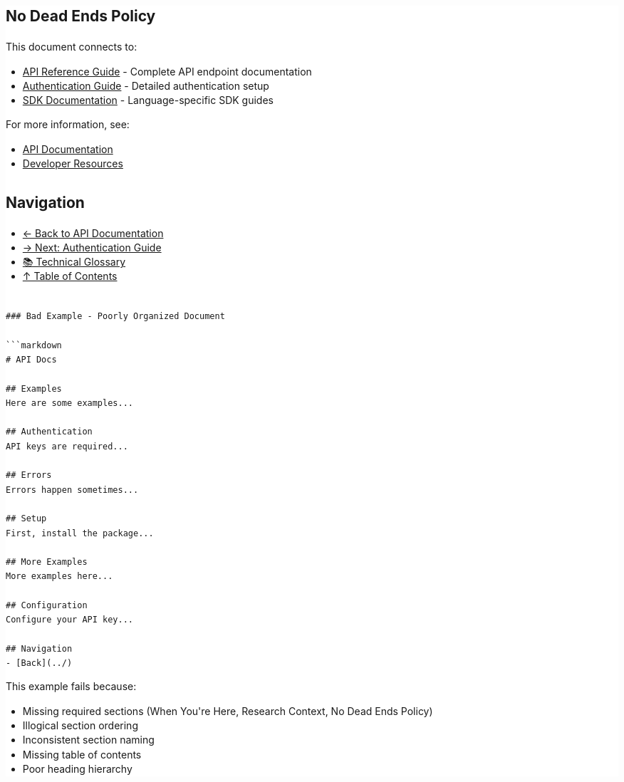 ## No Dead Ends Policy

This document connects to:
- [API Reference Guide](./api-reference.md) - Complete API endpoint documentation
- [Authentication Guide](./authentication.md) - Detailed authentication setup
- [SDK Documentation](../sdks/README.md) - Language-specific SDK guides

For more information, see:
- [API Documentation](../api/)
- [Developer Resources](../developer/)

## Navigation
- [← Back to API Documentation](../api/)
- [→ Next: Authentication Guide](./authentication.md)
- [📚 Technical Glossary](../GLOSSARY.md)
- [↑ Table of Contents](#api-documentation-standards)

````

### Bad Example - Poorly Organized Document

```markdown
# API Docs

## Examples
Here are some examples...

## Authentication
API keys are required...

## Errors
Errors happen sometimes...

## Setup
First, install the package...

## More Examples
More examples here...

## Configuration
Configure your API key...

## Navigation
- [Back](../)
````

This example fails because:
- Missing required sections (When You're Here, Research Context, No Dead Ends Policy)
- Illogical section ordering
- Inconsistent section naming
- Missing table of contents
- Poor heading hierarchy
